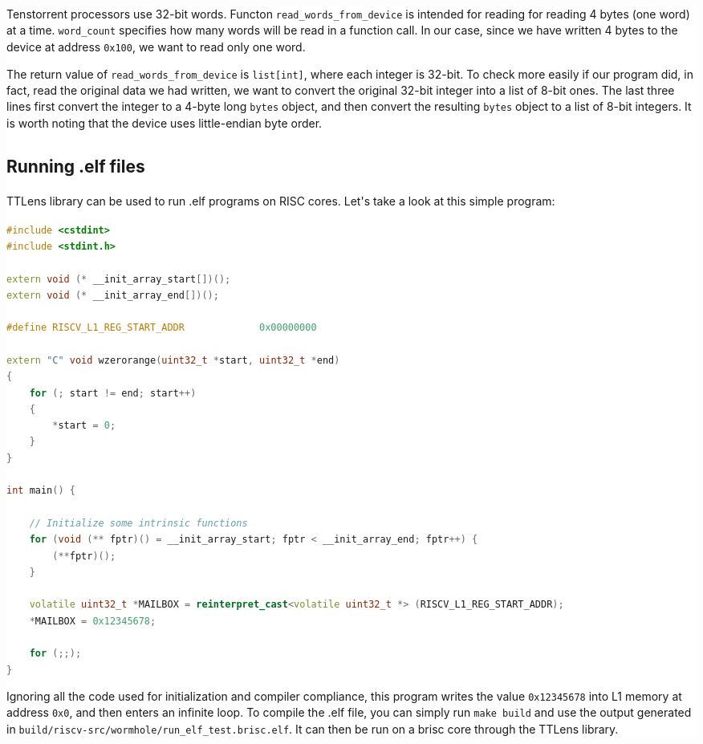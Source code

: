 Tenstorrent processors use 32-bit words.
Functon `read_words_from_device` is intended for reading for reading 4 bytes (one word) at a time.
`word_count` specifies how many words will be read in a function call.
In our case, since we have written 4 bytes to the device at address `0x100`, we want to read only one word.

The return value of `read_words_from_device` is `list[int]`, where each integer is 32-bit.
To check more easily if our program did, in fact, read the original data we had written, we want to convert the original 32-bit integer into a list of 8-bit ones.
The last three lines first convert the integer to a 4-byte long `bytes` object, and then convert the resulting `bytes` object to a list of 8-bit integers.
It is worth noting that the device uses little-endian byte order.


## Running .elf files

TTLens library can be used to run .elf programs on RISC cores.
Let's take a look at this simple program:

```cpp
#include <cstdint>
#include <stdint.h>

extern void (* __init_array_start[])();
extern void (* __init_array_end[])();

#define RISCV_L1_REG_START_ADDR             0x00000000

extern "C" void wzerorange(uint32_t *start, uint32_t *end)
{
    for (; start != end; start++)
    {
        *start = 0;
    }
}

int main() {

	// Initialize some intrinsic functions
	for (void (** fptr)() = __init_array_start; fptr < __init_array_end; fptr++) {
 	    (**fptr)();
	}

    volatile uint32_t *MAILBOX = reinterpret_cast<volatile uint32_t *> (RISCV_L1_REG_START_ADDR);
	*MAILBOX = 0x12345678;

	for (;;);
}
```

Ignoring all the code used for initialization and compiler compliance, this program  writes the value `0x12345678` into L1 memory at address `0x0`, and then enters an infinite loop.
To compile the .elf file, you can simply run `make build` and use the output generated in `build/riscv-src/wormhole/run_elf_test.brisc.elf`.
It can then be run on a brisc core through the TTLens library.


[//]: # (TODO: Someone should check this paragraph)